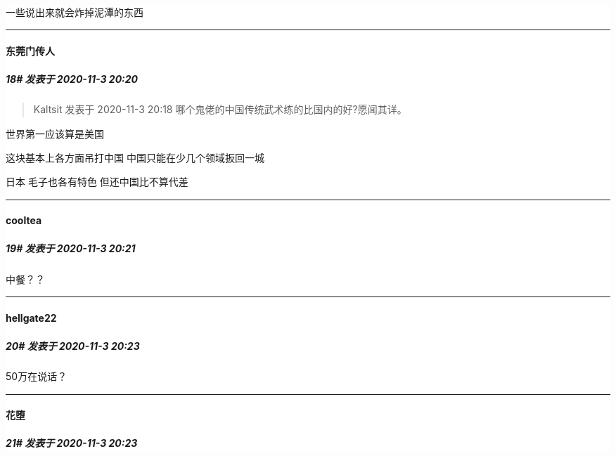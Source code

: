 

一些说出来就会炸掉泥潭的东西







*****

####  东莞门传人  
##### 18#       发表于 2020-11-3 20:20



<blockquote>Kaltsit 发表于 2020-11-3 20:18
哪个鬼佬的中国传统武术练的比国内的好?愿闻其详。</blockquote>
世界第一应该算是美国

这块基本上各方面吊打中国 中国只能在少几个领域扳回一城

日本 毛子也各有特色 但还中国比不算代差







*****

####  cooltea  
##### 19#       发表于 2020-11-3 20:21




中餐？？







*****

####  hellgate22  
##### 20#       发表于 2020-11-3 20:23




50万在说话？







*****

####  花堕  
##### 21#       发表于 2020-11-3 20:23


